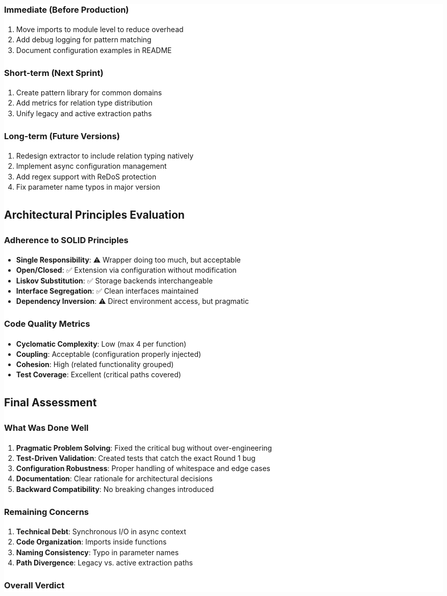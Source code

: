 ### Immediate (Before Production)
1. Move imports to module level to reduce overhead
2. Add debug logging for pattern matching
3. Document configuration examples in README

### Short-term (Next Sprint)
1. Create pattern library for common domains
2. Add metrics for relation type distribution
3. Unify legacy and active extraction paths

### Long-term (Future Versions)
1. Redesign extractor to include relation typing natively
2. Implement async configuration management
3. Add regex support with ReDoS protection
4. Fix parameter name typos in major version

## Architectural Principles Evaluation

### Adherence to SOLID Principles
- **Single Responsibility**: ⚠️ Wrapper doing too much, but acceptable
- **Open/Closed**: ✅ Extension via configuration without modification
- **Liskov Substitution**: ✅ Storage backends interchangeable
- **Interface Segregation**: ✅ Clean interfaces maintained
- **Dependency Inversion**: ⚠️ Direct environment access, but pragmatic

### Code Quality Metrics
- **Cyclomatic Complexity**: Low (max 4 per function)
- **Coupling**: Acceptable (configuration properly injected)
- **Cohesion**: High (related functionality grouped)
- **Test Coverage**: Excellent (critical paths covered)

## Final Assessment

### What Was Done Well
1. **Pragmatic Problem Solving**: Fixed the critical bug without over-engineering
2. **Test-Driven Validation**: Created tests that catch the exact Round 1 bug
3. **Configuration Robustness**: Proper handling of whitespace and edge cases
4. **Documentation**: Clear rationale for architectural decisions
5. **Backward Compatibility**: No breaking changes introduced

### Remaining Concerns
1. **Technical Debt**: Synchronous I/O in async context
2. **Code Organization**: Imports inside functions
3. **Naming Consistency**: Typo in parameter names
4. **Path Divergence**: Legacy vs. active extraction paths

### Overall Verdict

